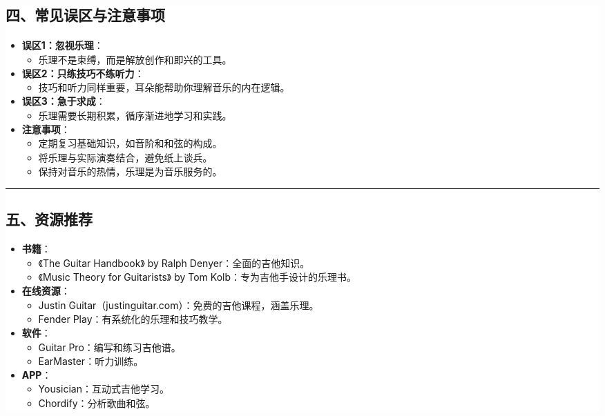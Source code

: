 
## **四、常见误区与注意事项**
- **误区1：忽视乐理**：
  - 乐理不是束缚，而是解放创作和即兴的工具。
- **误区2：只练技巧不练听力**：
  - 技巧和听力同样重要，耳朵能帮助你理解音乐的内在逻辑。
- **误区3：急于求成**：
  - 乐理需要长期积累，循序渐进地学习和实践。
- **注意事项**：
  - 定期复习基础知识，如音阶和和弦的构成。
  - 将乐理与实际演奏结合，避免纸上谈兵。
  - 保持对音乐的热情，乐理是为音乐服务的。

---

## **五、资源推荐**
- **书籍**：
  - 《The Guitar Handbook》 by Ralph Denyer：全面的吉他知识。
  - 《Music Theory for Guitarists》 by Tom Kolb：专为吉他手设计的乐理书。
- **在线资源**：
  - Justin Guitar（justinguitar.com）：免费的吉他课程，涵盖乐理。
  - Fender Play：有系统化的乐理和技巧教学。
- **软件**：
  - Guitar Pro：编写和练习吉他谱。
  - EarMaster：听力训练。
- **APP**：
  - Yousician：互动式吉他学习。
  - Chordify：分析歌曲和弦。
